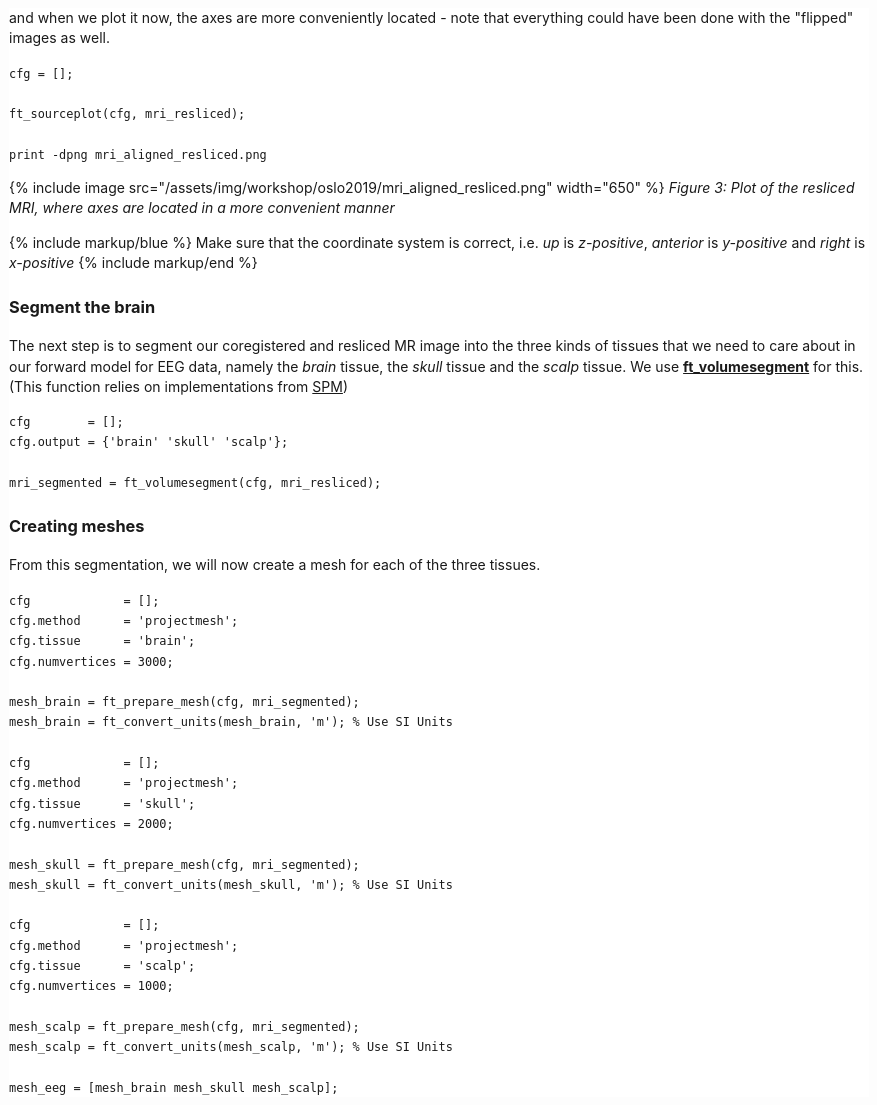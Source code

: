 and when we plot it now, the axes are more conveniently located - note that everything could have been done with the "flipped" images as well.

    cfg = [];

    ft_sourceplot(cfg, mri_resliced);

    print -dpng mri_aligned_resliced.png

{% include image src="/assets/img/workshop/oslo2019/mri_aligned_resliced.png" width="650" %}
_Figure 3: Plot of the resliced MRI, where axes are located in a more convenient manner_

{% include markup/blue %}
Make sure that the coordinate system is correct, i.e. _up_ is _z-positive_, _anterior_ is _y-positive_ and _right_ is _x-positive_
{% include markup/end %}

### Segment the brain

The next step is to segment our coregistered and resliced MR image into the three kinds of tissues that we need to care about in our forward model for EEG data, namely the _brain_ tissue, the _skull_ tissue and the _scalp_ tissue. We use **[ft_volumesegment](/reference/ft_volumesegment)** for this. (This function relies on implementations from [SPM](https://www.fil.ion.ucl.ac.uk/spm))

    cfg        = [];
    cfg.output = {'brain' 'skull' 'scalp'};

    mri_segmented = ft_volumesegment(cfg, mri_resliced);

### Creating meshes

From this segmentation, we will now create a mesh for each of the three tissues.

    cfg             = [];
    cfg.method      = 'projectmesh';
    cfg.tissue      = 'brain';
    cfg.numvertices = 3000;

    mesh_brain = ft_prepare_mesh(cfg, mri_segmented);
    mesh_brain = ft_convert_units(mesh_brain, 'm'); % Use SI Units

    cfg             = [];
    cfg.method      = 'projectmesh';
    cfg.tissue      = 'skull';
    cfg.numvertices = 2000;

    mesh_skull = ft_prepare_mesh(cfg, mri_segmented);
    mesh_skull = ft_convert_units(mesh_skull, 'm'); % Use SI Units

    cfg             = [];
    cfg.method      = 'projectmesh';
    cfg.tissue      = 'scalp';
    cfg.numvertices = 1000;

    mesh_scalp = ft_prepare_mesh(cfg, mri_segmented);
    mesh_scalp = ft_convert_units(mesh_scalp, 'm'); % Use SI Units

    mesh_eeg = [mesh_brain mesh_skull mesh_scalp];
